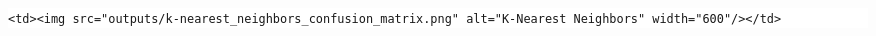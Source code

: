     <td><img src="outputs/k-nearest_neighbors_confusion_matrix.png" alt="K-Nearest Neighbors" width="600"/></td>
  </tr>
  <tr>